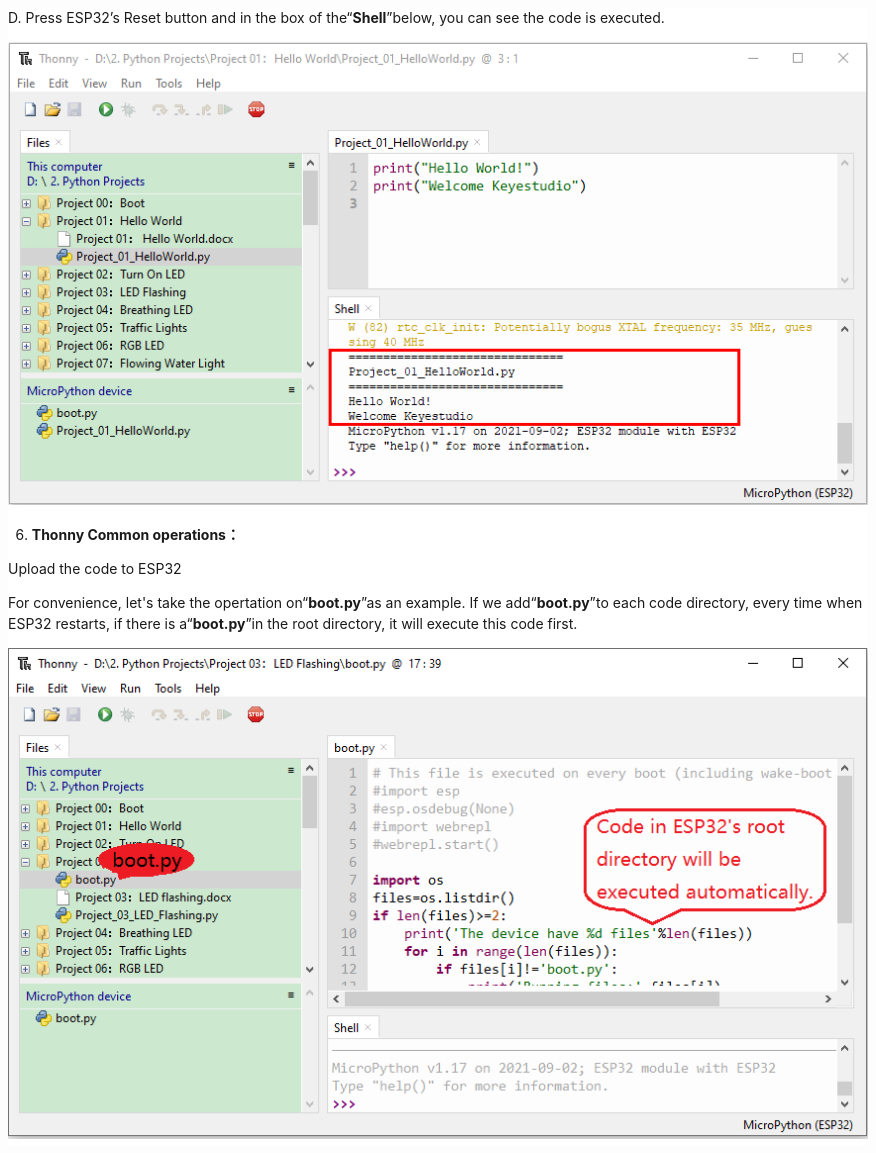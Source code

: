 D. Press ESP32’s Reset button and in the box of the“**Shell**”below, you
can see the code is executed.

![](/media/40e0e288b6b228b8a906054d8b602869.png)

6.  **Thonny Common operations：**

Upload the code to ESP32

For convenience, let's take the opertation on“**boot.py**”as an example.
If we add“**boot.py**”to each code directory, every time when ESP32
restarts, if there is a“**boot.py**”in the root directory, it will
execute this code first.

![](/media/2a33e5afa8793c96d69255afb9067f15.png)
